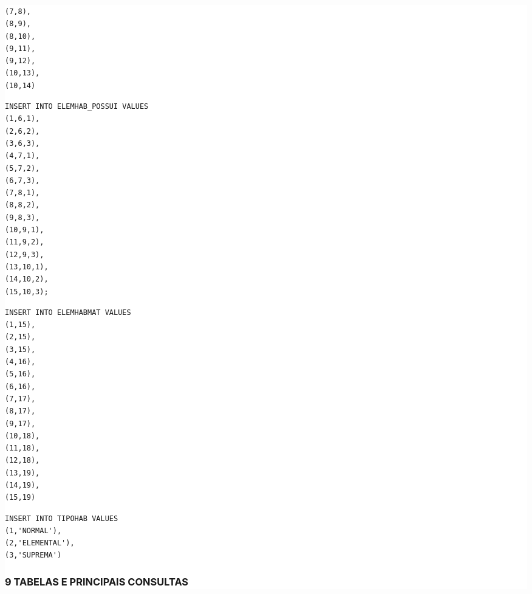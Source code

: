 ```
(7,8),
(8,9),
(8,10),
(9,11),
(9,12),
(10,13),
(10,14)
```
```
INSERT INTO ELEMHAB_POSSUI VALUES
(1,6,1),
(2,6,2),
(3,6,3),
(4,7,1),
(5,7,2),
(6,7,3),
(7,8,1),
(8,8,2),
(9,8,3),
(10,9,1),
(11,9,2),
(12,9,3),
(13,10,1),
(14,10,2),
(15,10,3);
```
```
INSERT INTO ELEMHABMAT VALUES
(1,15),
(2,15),
(3,15),
(4,16),
(5,16),
(6,16),
(7,17),
(8,17),
(9,17),
(10,18),
(11,18),
(12,18),
(13,19),
(14,19),
(15,19)
```
```
INSERT INTO TIPOHAB VALUES
(1,'NORMAL'),
(2,'ELEMENTAL'),
(3,'SUPREMA')
```

### 9	TABELAS E PRINCIPAIS CONSULTAS<br>
